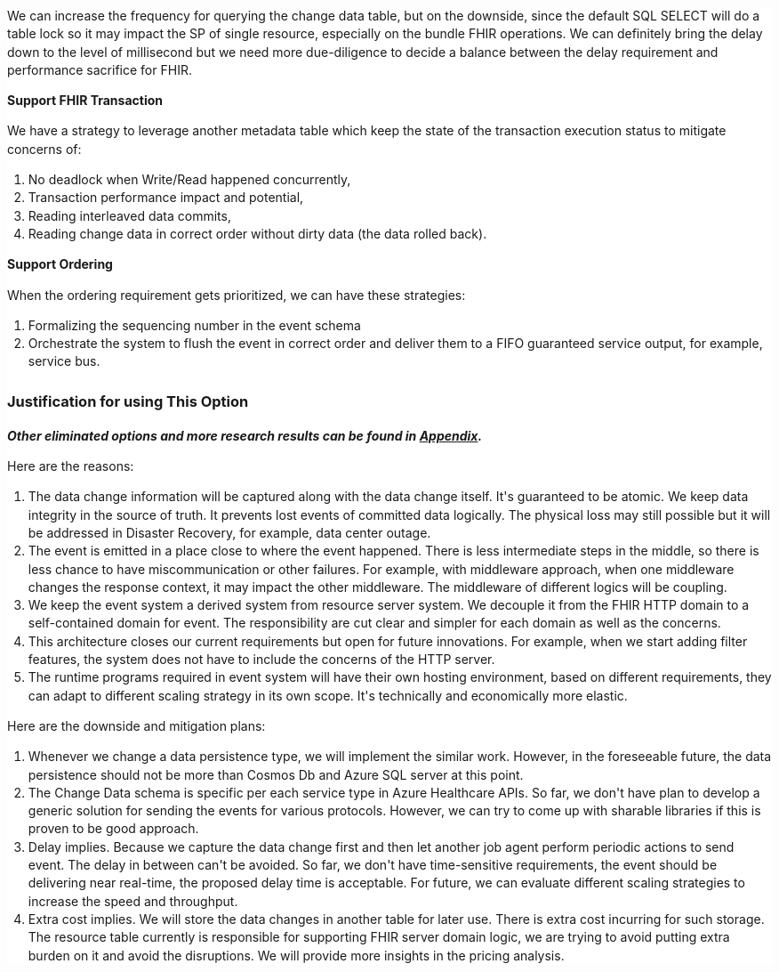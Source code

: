 We can increase the frequency for querying the change data table, but on the downside, since the default SQL SELECT will do a table lock so it may impact the SP of single resource, especially on the bundle FHIR operations. We can definitely bring the delay down to the level of millisecond but we need more due-diligence to decide a balance between the delay requirement and performance sacrifice for FHIR. 

**Support FHIR Transaction**

We have a strategy to leverage another metadata table which keep the state of the transaction execution status to mitigate concerns of:
1. No deadlock when Write/Read happened concurrently,
1. Transaction performance impact and potential,
1. Reading interleaved data commits,
1. Reading change data in correct order without dirty data (the data rolled back).

**Support Ordering**

When the ordering requirement gets prioritized, we can have these strategies:
1. Formalizing the sequencing number in the event schema
2. Orchestrate the system to flush the event in correct order and deliver them to a FIFO guaranteed service output, for example, service bus.


### Justification for using This Option
***Other eliminated options and more research results can be found in [Appendix](#appendix).***

Here are the reasons:
1. The data change information will be captured along with the data change itself. It's guaranteed to be atomic. We keep data integrity in the source of truth. It prevents lost events of committed data logically. The physical loss may still possible but it will be addressed in Disaster Recovery, for example, data center outage.
1. The event is emitted in a place close to where the event happened. There is less intermediate steps in the middle, so there is less chance to have miscommunication or other failures. For example, with middleware approach, when one middleware changes the response context, it may impact the other middleware. The middleware of different logics will be coupling.
1. We keep the event system a derived system from resource server system. We decouple it from the FHIR HTTP domain to a self-contained domain for event. The responsibility are cut clear and simpler for each domain as well as the concerns. 
1. This architecture closes our current requirements but open for future innovations. For example, when we start adding filter features, the system does not have to include the concerns of the HTTP server.
1. The runtime programs required in event system will have their own hosting environment, based on different requirements, they can adapt to different scaling strategy in its own scope. It's technically and economically more elastic.

Here are the downside and mitigation plans:
1. Whenever we change a data persistence type, we will implement the similar work. However, in the foreseeable future, the data persistence should not be more than Cosmos Db and Azure SQL server at this point. 
1. The Change Data schema is specific per each service type in Azure Healthcare APIs. So far, we don't have plan to develop a generic solution for sending the events for various protocols. However, we can try to come up with sharable libraries if this is proven to be good approach.
1. Delay implies. Because we capture the data change first and then let another job agent perform periodic actions to send event. The delay in between can't be avoided. So far, we don't have time-sensitive requirements, the event should be delivering near real-time, the proposed delay time is acceptable. For future, we can evaluate different scaling strategies to increase the speed and throughput.
1. Extra cost implies. We will store the data changes in another table for later use. There is extra cost incurring for such storage. The resource table currently is responsible for supporting FHIR server domain logic, we are trying to avoid putting extra burden on it and avoid the disruptions. We will provide more insights in the pricing analysis.
